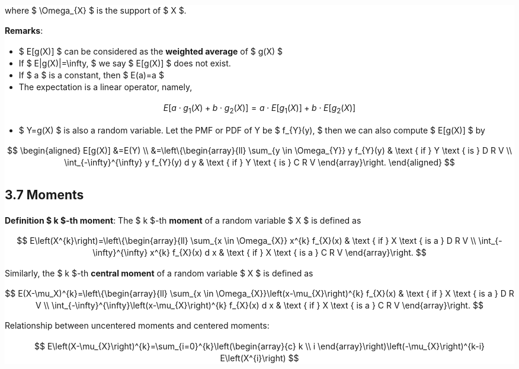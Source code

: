 where $ \Omega_{X} $ is the support of $ X $.

**Remarks**:

- $ E[g(X)] $ can be considered as the **weighted average** of $ g(X) $
- If $ E|g(X)|=\infty, $ we say $ E[g(X)] $ does not exist.
- If $ a $ is a constant, then $ E(a)=a $
- The expectation is a linear operator, namely,

$$
E\left[a \cdot g_{1}(X)+b \cdot g_{2}(X)\right]=a \cdot E\left[g_{1}(X)\right]+b \cdot E\left[g_{2}(X)\right]
$$

- $ Y=g(X) $ is also a random variable. Let the PMF or PDF of Y be $ f_{Y}(y), $ then we can also compute $ E[g(X)] $ by

$$
\begin{aligned}
E[g(X)] &=E(Y) \\
&=\left\{\begin{array}{ll}
\sum_{y \in \Omega_{Y}} y f_{Y}(y) & \text { if } Y \text { is } D R V \\
\int_{-\infty}^{\infty} y f_{Y}(y) d y & \text { if } Y \text { is } C R V
\end{array}\right.
\end{aligned}
$$

## 3.7 Moments

**Definition $ k $-th moment**: The $ k $-th **moment** of a random variable $ X $ is defined as

$$
E\left(X^{k}\right)=\left\{\begin{array}{ll}
\sum_{x \in \Omega_{X}} x^{k} f_{X}(x) & \text { if } X \text { is a } D R V \\
\int_{-\infty}^{\infty} x^{k} f_{X}(x) d x & \text { if } X \text { is a } C R V
\end{array}\right.
$$

Similarly, the $ k $-th **central moment** of a random variable $ X $ is defined as

$$
E(X-\mu_X)^{k}=\left\{\begin{array}{ll}
\sum_{x \in \Omega_{X}}\left(x-\mu_{X}\right)^{k} f_{X}(x) & \text { if } X \text { is a } D R V \\
\int_{-\infty}^{\infty}\left(x-\mu_{X}\right)^{k} f_{X}(x) d x & \text { if } X \text { is a } C R V
\end{array}\right.
$$

Relationship between uncentered moments and centered moments:

$$
E\left(X-\mu_{X}\right)^{k}=\sum_{i=0}^{k}\left(\begin{array}{c}
k \\
i
\end{array}\right)\left(-\mu_{X}\right)^{k-i} E\left(X^{i}\right)
$$
